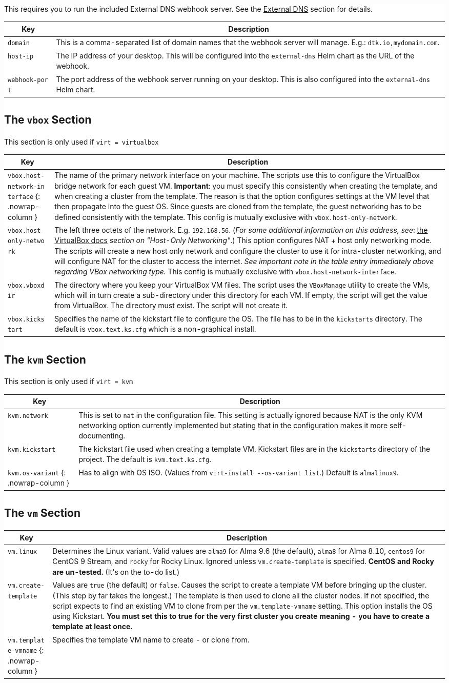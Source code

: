 This requires you to run the included External DNS webhook server. See the [External DNS](external-dns.md) section for details.

| Key | Description |
|-|-|
| `domain` | This is a comma-separated list of domain names that the webhook server will manage. E.g.: `dtk.io,mydomain.com`. |
| `host-ip` | The IP address of your desktop. This will be configured into the `external-dns` Helm chart as the URL of the webhook. |
| `webhook-port` | The port address of the webhook server running on your desktop. This is also configured into the `external-dns` Helm chart. |

## The `vbox` Section

This section is only used if `virt = virtualbox`

| Key | Description |
|-|-|
| `vbox.host-network-interface` {: .nowrap-column } | The name of the primary network interface on your machine. The scripts use this to configure the VirtualBox bridge network for each guest VM. **Important**: you must specify this consistently when creating the template, and when creating a cluster from the template. The reason is that the option configures settings at the VM level that then propagate into the guest OS. Since guests are cloned from the template, the guest networking has to be defined consistently with the template. This config is mutually exclusive with `vbox.host-only-network`. |
| `vbox.host-only-network` | The left three octets of the network. E.g. `192.168.56`. (*For some additional information on this address, see*: [the VirtualBox docs](https://www.virtualbox.org/manual/ch06.html) *section on "Host-Only Networking"*.) This option configures NAT + host only networking mode. The scripts will create a new host only network and configure the cluster to use it for intra-cluster networking, and will configure NAT for the cluster to access the internet. *See important note in the table entry immediately above regarding VBox networking type.* This config is mutually exclusive with `vbox.host-network-interface`. |
| `vbox.vboxdir` | The directory where you keep your VirtualBox VM files. The script uses the `VBoxManage` utility to create the VMs, which will in turn create a sub-directory under this directory for each VM. If empty, the script will get the value from VirtualBox. The directory must exist. The script will not create it. |
| `vbox.kickstart` | Specifies the name of the kickstart file to configure the OS. The file has to be in the `kickstarts` directory. The default is `vbox.text.ks.cfg` which is a non-graphical install. |

## The `kvm` Section

This section is only used if `virt = kvm`

| Key | Description |
|-|-|
| `kvm.network` | This is set to `nat` in the configuration file. This setting is actually ignored because NAT is the only KVM networking option currently implemented but stating that in the configuration makes it more self-documenting. |
| `kvm.kickstart` | The kickstart file used when creating a template VM. Kickstart files are in the `kickstarts` directory of the project. The default is `kvm.text.ks.cfg`. |
| `kvm.os-variant` {: .nowrap-column } | Has to align with OS ISO. (Values from `virt-install --os-variant list`.) Default is `almalinux9`. |

## The `vm` Section

| Key | Description |
|-|-|
| `vm.linux` | Determines the Linux variant.  Valid values are `alma9` for Alma 9.6 (the default), `alma8` for Alma 8.10, `centos9` for CentOS 9 Stream, and `rocky` for Rocky Linux. Ignored unless `vm.create-template` is specified. **CentOS and Rocky are un-tested.** (It's on the to-do list.) |
| `vm.create-template` | Values are `true` (the  default) or `false`. Causes the script to create a template VM before bringing up the cluster. (This step by far takes the longest.) The template is then used to clone all the cluster nodes. If not specified, the script expects to find an existing VM to clone from per the `vm.template-vmname` setting. This option installs the OS using Kickstart. **You must set this to true for the very first cluster you create meaning - you have to create a template at least once.** |
| `vm.template-vmname` {: .nowrap-column } | Specifies the template VM name to create - or clone from. |

